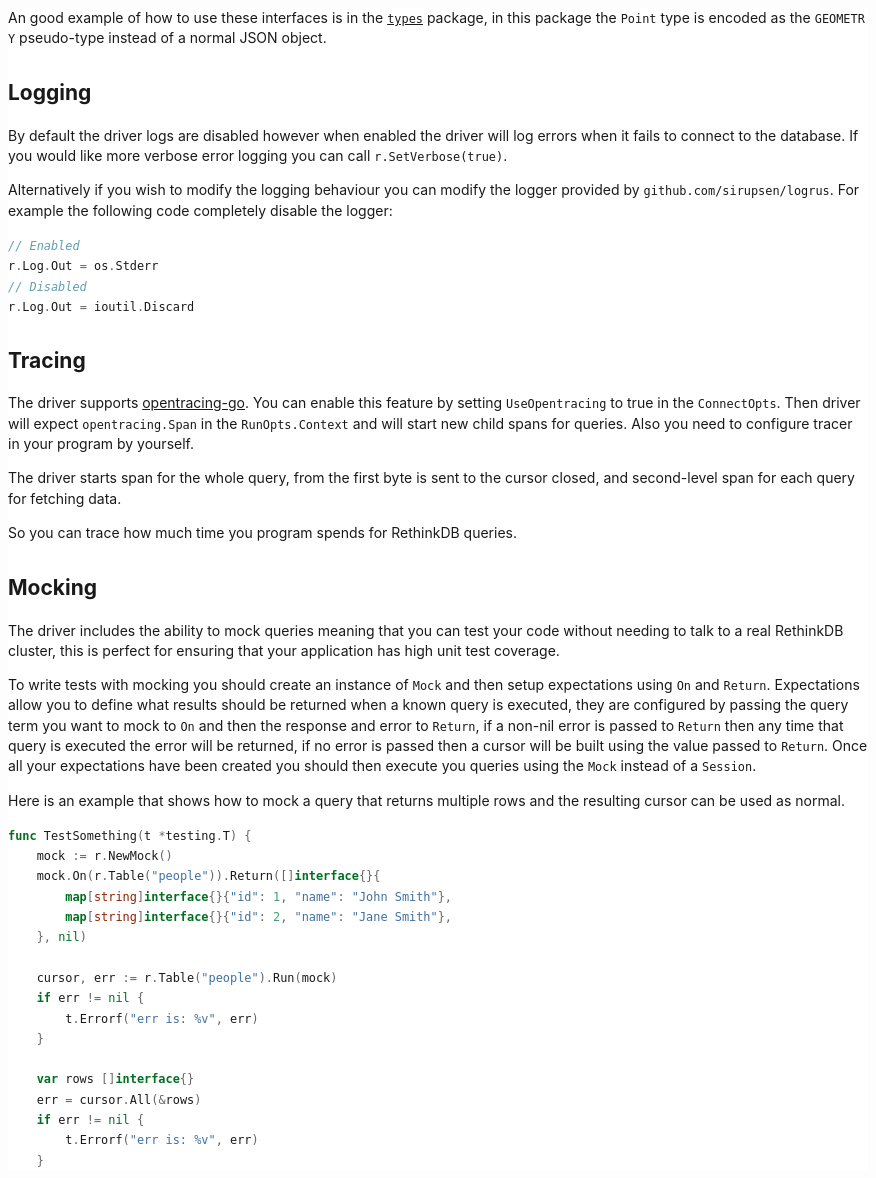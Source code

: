 An good example of how to use these interfaces is in the [`types`](https://github.com/gorethink/gorethink/blob/master/types/geometry.go#L84-L106) package, in this package the `Point` type is encoded as the `GEOMETRY` pseudo-type instead of a normal JSON object.

## Logging

By default the driver logs are disabled however when enabled the driver will log errors when it fails to connect to the database. If you would like more verbose error logging you can call `r.SetVerbose(true)`.

Alternatively if you wish to modify the logging behaviour you can modify the logger provided by `github.com/sirupsen/logrus`. For example the following code completely disable the logger:

```go
// Enabled
r.Log.Out = os.Stderr
// Disabled
r.Log.Out = ioutil.Discard
```

## Tracing

The driver supports [opentracing-go](https://github.com/opentracing/opentracing-go/). You can enable this feature by setting `UseOpentracing` to true in the `ConnectOpts`. Then driver will expect `opentracing.Span` in the `RunOpts.Context` and will start new child spans for queries.
Also you need to configure tracer in your program by yourself.

The driver starts span for the whole query, from the first byte is sent to the cursor closed, and second-level span for each query for fetching data.

So you can trace how much time you program spends for RethinkDB queries.  

## Mocking

The driver includes the ability to mock queries meaning that you can test your code without needing to talk to a real RethinkDB cluster, this is perfect for ensuring that your application has high unit test coverage.

To write tests with mocking you should create an instance of `Mock` and then setup expectations using `On` and `Return`. Expectations allow you to define what results should be returned when a known query is executed, they are configured by passing the query term you want to mock to `On` and then the response and error to `Return`, if a non-nil error is passed to `Return` then any time that query is executed the error will be returned, if no error is passed then a cursor will be built using the value passed to `Return`. Once all your expectations have been created you should then execute you queries using the `Mock` instead of a `Session`.

Here is an example that shows how to mock a query that returns multiple rows and the resulting cursor can be used as normal.

```go
func TestSomething(t *testing.T) {
	mock := r.NewMock()
	mock.On(r.Table("people")).Return([]interface{}{
		map[string]interface{}{"id": 1, "name": "John Smith"},
		map[string]interface{}{"id": 2, "name": "Jane Smith"},
	}, nil)

	cursor, err := r.Table("people").Run(mock)
	if err != nil {
		t.Errorf("err is: %v", err)
	}

	var rows []interface{}
	err = cursor.All(&rows)
	if err != nil {
		t.Errorf("err is: %v", err)
	}
```